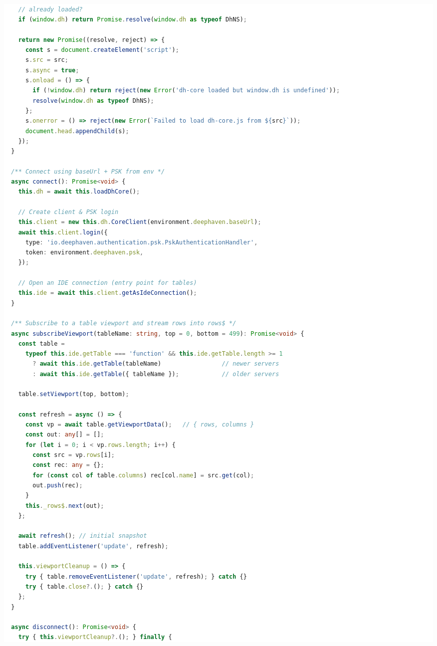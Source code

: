 ```ts
    // already loaded?
    if (window.dh) return Promise.resolve(window.dh as typeof DhNS);

    return new Promise((resolve, reject) => {
      const s = document.createElement('script');
      s.src = src;
      s.async = true;
      s.onload = () => {
        if (!window.dh) return reject(new Error('dh-core loaded but window.dh is undefined'));
        resolve(window.dh as typeof DhNS);
      };
      s.onerror = () => reject(new Error(`Failed to load dh-core.js from ${src}`));
      document.head.appendChild(s);
    });
  }

  /** Connect using baseUrl + PSK from env */
  async connect(): Promise<void> {
    this.dh = await this.loadDhCore();

    // Create client & PSK login
    this.client = new this.dh.CoreClient(environment.deephaven.baseUrl);
    await this.client.login({
      type: 'io.deephaven.authentication.psk.PskAuthenticationHandler',
      token: environment.deephaven.psk,
    });

    // Open an IDE connection (entry point for tables)
    this.ide = await this.client.getAsIdeConnection();
  }

  /** Subscribe to a table viewport and stream rows into rows$ */
  async subscribeViewport(tableName: string, top = 0, bottom = 499): Promise<void> {
    const table =
      typeof this.ide.getTable === 'function' && this.ide.getTable.length >= 1
        ? await this.ide.getTable(tableName)                 // newer servers
        : await this.ide.getTable({ tableName });            // older servers

    table.setViewport(top, bottom);

    const refresh = async () => {
      const vp = await table.getViewportData();   // { rows, columns }
      const out: any[] = [];
      for (let i = 0; i < vp.rows.length; i++) {
        const src = vp.rows[i];
        const rec: any = {};
        for (const col of table.columns) rec[col.name] = src.get(col);
        out.push(rec);
      }
      this._rows$.next(out);
    };

    await refresh(); // initial snapshot
    table.addEventListener('update', refresh);

    this.viewportCleanup = () => {
      try { table.removeEventListener('update', refresh); } catch {}
      try { table.close?.(); } catch {}
    };
  }

  async disconnect(): Promise<void> {
    try { this.viewportCleanup?.(); } finally {
```